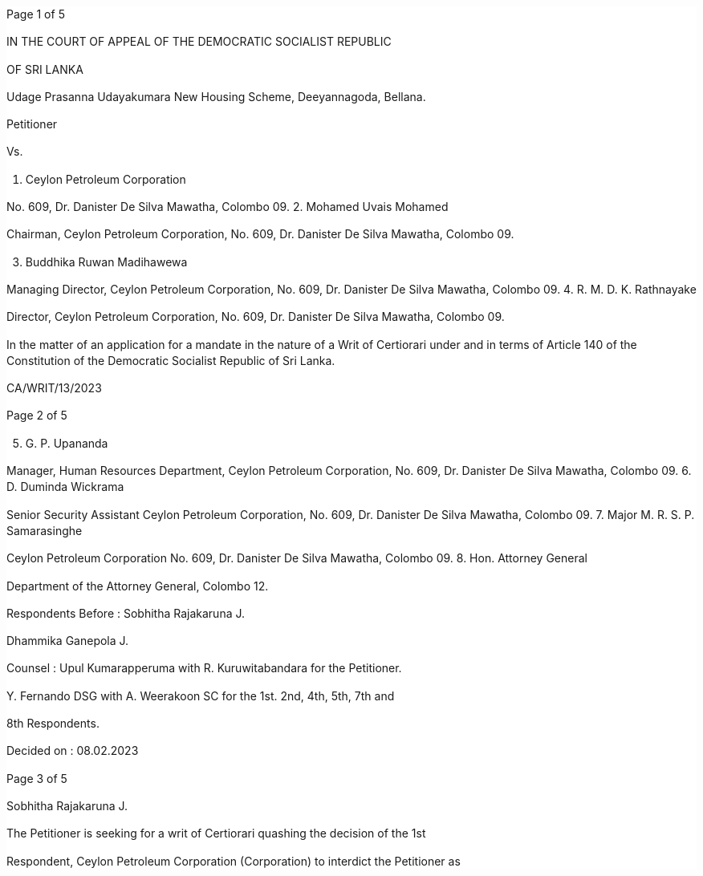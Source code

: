 Page 1 of 5

IN THE COURT OF APPEAL OF THE DEMOCRATIC SOCIALIST REPUBLIC

OF SRI LANKA

Udage Prasanna Udayakumara New Housing Scheme, Deeyannagoda, Bellana.

Petitioner

Vs.

1. Ceylon Petroleum Corporation

No. 609, Dr. Danister De Silva Mawatha, Colombo 09. 2. Mohamed Uvais Mohamed

Chairman, Ceylon Petroleum Corporation, No. 609, Dr. Danister De Silva Mawatha, Colombo 09.

3. Buddhika Ruwan Madihawewa

Managing Director, Ceylon Petroleum Corporation, No. 609, Dr. Danister De Silva Mawatha, Colombo 09. 4. R. M. D. K. Rathnayake

Director, Ceylon Petroleum Corporation, No. 609, Dr. Danister De Silva Mawatha, Colombo 09.

In the matter of an application for a mandate in the nature of a Writ of Certiorari under and in terms of Article 140 of the Constitution of the Democratic Socialist Republic of Sri Lanka.

CA/WRIT/13/2023

Page 2 of 5

5. G. P. Upananda

Manager, Human Resources Department, Ceylon Petroleum Corporation, No. 609, Dr. Danister De Silva Mawatha, Colombo 09. 6. D. Duminda Wickrama

Senior Security Assistant Ceylon Petroleum Corporation, No. 609, Dr. Danister De Silva Mawatha, Colombo 09. 7. Major M. R. S. P. Samarasinghe

Ceylon Petroleum Corporation No. 609, Dr. Danister De Silva Mawatha, Colombo 09. 8. Hon. Attorney General

Department of the Attorney General, Colombo 12.

Respondents Before : Sobhitha Rajakaruna J.

Dhammika Ganepola J.

Counsel : Upul Kumarapperuma with R. Kuruwitabandara for the Petitioner.

Y. Fernando DSG with A. Weerakoon SC for the 1st. 2nd, 4th, 5th, 7th and

8th Respondents.

Decided on : 08.02.2023

Page 3 of 5

Sobhitha Rajakaruna J.

The Petitioner is seeking for a writ of Certiorari quashing the decision of the 1st

Respondent, Ceylon Petroleum Corporation (Corporation) to interdict the Petitioner as
